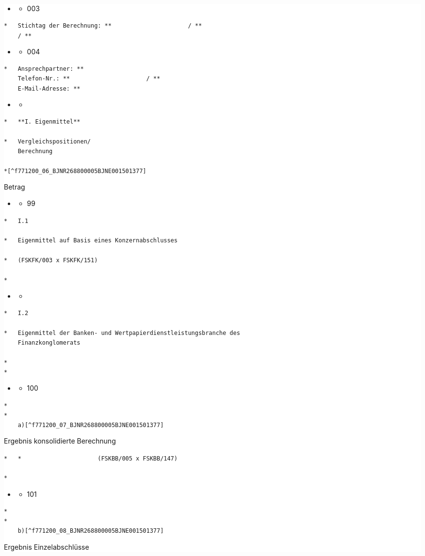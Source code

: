 
*    *   003

    *   Stichtag der Berechnung: **                      / **
        / **


*    *   004

    *   Ansprechpartner: **
        Telefon-Nr.: **                      / **
        E-Mail-Adresse: **


*    *
    *   **I. Eigenmittel**

    *   Vergleichspositionen/
        Berechnung

    *[^f771200_06_BJNR268800005BJNE001501377]
   Betrag


*    *   99

    *   I.1

    *   Eigenmittel auf Basis eines Konzernabschlusses

    *   (FSKFK/003 x FSKFK/151)

    *

*    *
    *   I.2

    *   Eigenmittel der Banken- und Wertpapierdienstleistungsbranche des
        Finanzkonglomerats

    *
    *

*    *   100

    *
    *
        a)[^f771200_07_BJNR268800005BJNE001501377]
  Ergebnis konsolidierte Berechnung




    *   *                      (FSKBB/005 x FSKBB/147)

    *

*    *   101

    *
    *
        b)[^f771200_08_BJNR268800005BJNE001501377]
  Ergebnis Einzelabschlüsse


[^f771200_01_BJNR268800005BJNE001501377]:     In dem Übersichtsbogen FSG werden die Teilergebnisse der
[^f771200_02_BJNR268800005BJNE001501377]: Das Unternehmen, auf dessen Ebene die Berechnung der
[^f771200_03_BJNR268800005BJNE001501377]: Als lfd. Nr. ist die Nummer des jeweiligen in derselben Zeile
[^f771200_04_BJNR268800005BJNE001501377]: Das übergeordnete Finanzkonglomeratsunternehmen ist das Unternehmen,
[^f771200_05_BJNR268800005BJNE001501377]: Einzutragen sind die jeweiligen Berechnungsergebnisse.
[^f771200_06_BJNR268800005BJNE001501377]: Hier sind die aufaddierten Teilsummen, die sich in dem Meldevordruck
[^f771200_07_BJNR268800005BJNE001501377]: Hier sind die aufaddierten Teilsummen, die sich in dem Meldevordruck
[^f771200_08_BJNR268800005BJNE001501377]: Hier sind die aufaddierten Teilsummen, die sich in dem Meldevordruck
[^f771200_09_BJNR268800005BJNE001501377]: Einzutragen sind die aufaddierten Teilsummen, die sich in dem
[^f771200_10_BJNR268800005BJNE001501377]: Hierunter fallen bislang nicht berücksichtigte Abzugspositionen aus
[^f771200_11_BJNR268800005BJNE001501377]: Hier sind die aufaddierten Teilsummen, die sich in dem Meldevordruck
[^f771200_12_BJNR268800005BJNE001501377]: Hier sind die aufaddierten Teilsummen, die sich in dem Meldevordruck
[^f771200_13_BJNR268800005BJNE001501377]: Einzutragen sind die aufaddierten Teilsummen, die sich in dem
[^f771200_14_BJNR268800005BJNE001501377]: Hier sind die aufaddierten Teilsummen, die sich in dem Meldevordruck
[^f771200_15_BJNR268800005BJNE001501377]: Eine ausreichende Eigenmittelausstattung des Finanzkonglomerats ist zu
[^f771200_16_BJNR268800005BJNE001501377]: Der Meldevordruck ist mit dem Datum zu versehen und von mindestens
[^f771200_18_BJNR268800005BJNE002401377]:     Sofern das Unternehmen, das den Konzernabschluss aufstellt, identisch
[^f771200_19_BJNR268800005BJNE002401377]:     Sektorübergreifende zulässige Eigenmittel (ohne Limit) sind
[^f771200_20_BJNR268800005BJNE002401377]:     Diese Position umfasst den in der Konzernbilanz ausgewiesenen
[^f771200_21_BJNR268800005BJNE002401377]:     Diese Position umfasst die in der Konzernbilanz ausgewiesenen Kapital-
[^f771200_22_BJNR268800005BJNE002401377]: [^f771200_23_BJNR268800005BJNE002401377]:     Dieser Posten erfasst die in der
[^f771200_24_BJNR268800005BJNE002401377]: Diese Position ergibt sich zunächst aus der Konzernbilanz. Werden
[^f771200_25_BJNR268800005BJNE002401377]: Aufzuführen sind eigene Aktien und Geschäftsanteile sowie gekündigte
[^f771200_26_BJNR268800005BJNE002401377]: Diese Position erfasst einen Überhang an in der Konzernbilanz
[^f771200_27_BJNR268800005BJNE002401377]: Ist der Saldo der Positionen 120 bis 123 abzüglich der Positionen 124
[^f771200_28_BJNR268800005BJNE002401377]: Bemessungsgrundlage für die Zurechenbarkeit zulässiger
[^f771200_29_BJNR268800005BJNE002401377]: [^f771200_30_BJNR268800005BJNE002401377]: Die Positionen 109, 116, 127 und 137 erfassen
[^f771200_31_BJNR268800005BJNE002401377]: *              Pos. 126 ist.
[^f771200_32_BJNR268800005BJNE002401377]: Diese Position ist bezogen auf den zur Berechnung verwendeten
[^f771200_33_BJNR268800005BJNE002401377]: Diese Position enthält in der Konzernbilanz ausgewiesene
[^f771200_34_BJNR268800005BJNE002401377]: Diese Position enthält in der Konzernbilanz ausgewiesene nachrangige
[^f771200_35_BJNR268800005BJNE002401377]: [^f771200_36_BJNR268800005BJNE002401377]: Folgende Limite sind zu berücksichtigen: ***               Pos. 114 +
[^f771200_37_BJNR268800005BJNE002401377]: *              Pos. 136 ist.
[^f771200_38_BJNR268800005BJNE002401377]: Die Positionen 121, 130 und 134 sind nur bei Berechnung auf Grundlage
[^f771200_39_BJNR268800005BJNE002401377]: Diese Position umfasst die Anteile anderer Gesellschafter am
[^f771200_40_BJNR268800005BJNE002401377]: Ist der Saldo der Positionen 120 bis 123 abzüglich der Positionen 124
[^f771200_41_BJNR268800005BJNE002401377]: Eigene kumulative Vorzugsaktien bleiben unberücksichtigt.
[^f771200_42_BJNR268800005BJNE002401377]: Die Positionen erfassen im Konzernabschluss ausgewiesene
[^f771200_43_BJNR268800005BJNE002401377]: Diese Position berücksichtigt maximal die unter Position Q UEB 0980
[^f771200_44_BJNR268800005BJNE002401377]: [^f771200_45_BJNR268800005BJNE002401377]: Diese Position umfasst die Teile der im Konzernabschluss ausgewiesenen
[^f771200_46_BJNR268800005BJNE002401377]: Solvabilitätsanforderungen für Positionen innerhalb der Banken- und
[^f771200_47_BJNR268800005BJNE002401377]: Einzutragen sind die Solvabilitätsanforderungen, die sich aus
[^f771200_48_BJNR268800005BJNE002401377]: Fußnote 30 gilt für Solvabilitätsanforderungen für Positionen
[^f771200_49_BJNR268800005BJNE002401377]: Diese Position ist die Summe der Positionen 201 und 202 sowie 205 bis
[^f771200_51_BJNR268800005BJNE001601377]: [^f771200_52_BJNR268800005BJNE001601377]:     Einzutragen ist der Name der Instituts- oder Finanzholding-Gruppe i.
[^f771200_53_BJNR268800005BJNE001601377]:     Sofern das Unternehmen an der Spitze der Instituts- bzw.
[^f771200_54_BJNR268800005BJNE001601377]:     Einzutragen ist die Summe aller Beteiligungsbuchwerte, die in der
[^f771200_55_BJNR268800005BJNE001601377]:     Einzutragen sind Genussrechte und nachrangige Verbindlichkeiten, die
[^f771200_56_BJNR268800005BJNE001601377]:     Einzutragen sind sonstige von den Eigenmitteln abzuziehende Positionen
[^f771200_57_BJNR268800005BJNE001601377]:     Dieser Wert ergibt sich wie folgt: Pos. 143 abzgl. Pos. 144 abzgl.
[^f771200_58_BJNR268800005BJNE001601377]:     Einzutragen sind die Solvabilitätsanforderungen, die sich aus
[^f771200_59_BJNR268800005BJNE001601377]:     Fußnote 9 gilt für Solvabilitätsanforderungen aus Forderungen aus
[^f771200_60_BJNR268800005BJNE001601377]:     Einzutragen sind Solvabilitätsanforderungen an Unternehmen der Banken-
[^f771200_61_BJNR268800005BJNE001601377]:     Der Betrag ergibt sich wie folgt: Pos. 201 abzgl. Pos. 202 abzgl. Pos.
[^f771200_62_BJNR268800005BJNE001601377]:     Der Betrag ergibt sich wie folgt: Pos. 147 abzgl. Pos. 205.